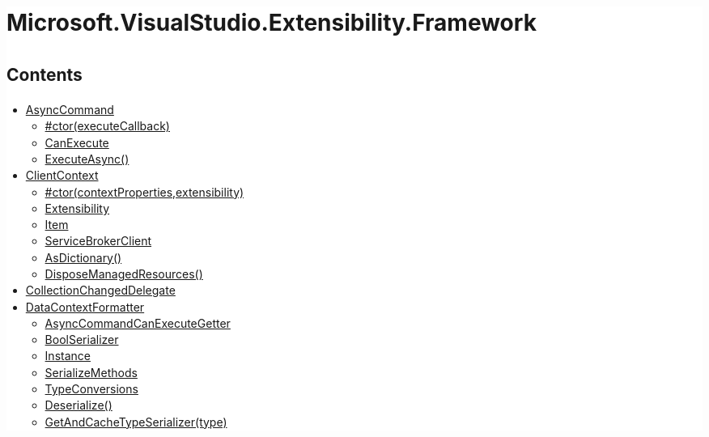 <a name='assembly'></a>
# Microsoft.VisualStudio.Extensibility.Framework

## Contents

- [AsyncCommand](#T-Microsoft-VisualStudio-Extensibility-UI-AsyncCommand 'Microsoft.VisualStudio.Extensibility.UI.AsyncCommand')
  - [#ctor(executeCallback)](#M-Microsoft-VisualStudio-Extensibility-UI-AsyncCommand-#ctor-System-Func{System-Object,System-Threading-CancellationToken,System-Threading-Tasks-Task}- 'Microsoft.VisualStudio.Extensibility.UI.AsyncCommand.#ctor(System.Func{System.Object,System.Threading.CancellationToken,System.Threading.Tasks.Task})')
  - [CanExecute](#P-Microsoft-VisualStudio-Extensibility-UI-AsyncCommand-CanExecute 'Microsoft.VisualStudio.Extensibility.UI.AsyncCommand.CanExecute')
  - [ExecuteAsync()](#M-Microsoft-VisualStudio-Extensibility-UI-AsyncCommand-ExecuteAsync-System-Object,System-Threading-CancellationToken- 'Microsoft.VisualStudio.Extensibility.UI.AsyncCommand.ExecuteAsync(System.Object,System.Threading.CancellationToken)')
- [ClientContext](#T-Microsoft-VisualStudio-Extensibility-ClientContext 'Microsoft.VisualStudio.Extensibility.ClientContext')
  - [#ctor(contextProperties,extensibility)](#M-Microsoft-VisualStudio-Extensibility-ClientContext-#ctor-System-Collections-Generic-IReadOnlyDictionary{System-String,System-Object},Microsoft-VisualStudio-Extensibility-VisualStudioExtensibility- 'Microsoft.VisualStudio.Extensibility.ClientContext.#ctor(System.Collections.Generic.IReadOnlyDictionary{System.String,System.Object},Microsoft.VisualStudio.Extensibility.VisualStudioExtensibility)')
  - [Extensibility](#P-Microsoft-VisualStudio-Extensibility-ClientContext-Extensibility 'Microsoft.VisualStudio.Extensibility.ClientContext.Extensibility')
  - [Item](#P-Microsoft-VisualStudio-Extensibility-ClientContext-Item-System-String- 'Microsoft.VisualStudio.Extensibility.ClientContext.Item(System.String)')
  - [ServiceBrokerClient](#P-Microsoft-VisualStudio-Extensibility-ClientContext-ServiceBrokerClient 'Microsoft.VisualStudio.Extensibility.ClientContext.ServiceBrokerClient')
  - [AsDictionary()](#M-Microsoft-VisualStudio-Extensibility-ClientContext-AsDictionary 'Microsoft.VisualStudio.Extensibility.ClientContext.AsDictionary')
  - [DisposeManagedResources()](#M-Microsoft-VisualStudio-Extensibility-ClientContext-DisposeManagedResources 'Microsoft.VisualStudio.Extensibility.ClientContext.DisposeManagedResources')
- [CollectionChangedDelegate](#T-Microsoft-VisualStudio-Extensibility-UI-NotificationsDispatcher-CollectionChangedDelegate 'Microsoft.VisualStudio.Extensibility.UI.NotificationsDispatcher.CollectionChangedDelegate')
- [DataContextFormatter](#T-Microsoft-VisualStudio-Extensibility-UI-DataContextSerializerOptions-DataContextFormatter 'Microsoft.VisualStudio.Extensibility.UI.DataContextSerializerOptions.DataContextFormatter')
  - [AsyncCommandCanExecuteGetter](#F-Microsoft-VisualStudio-Extensibility-UI-DataContextSerializerOptions-DataContextFormatter-AsyncCommandCanExecuteGetter 'Microsoft.VisualStudio.Extensibility.UI.DataContextSerializerOptions.DataContextFormatter.AsyncCommandCanExecuteGetter')
  - [BoolSerializer](#F-Microsoft-VisualStudio-Extensibility-UI-DataContextSerializerOptions-DataContextFormatter-BoolSerializer 'Microsoft.VisualStudio.Extensibility.UI.DataContextSerializerOptions.DataContextFormatter.BoolSerializer')
  - [Instance](#F-Microsoft-VisualStudio-Extensibility-UI-DataContextSerializerOptions-DataContextFormatter-Instance 'Microsoft.VisualStudio.Extensibility.UI.DataContextSerializerOptions.DataContextFormatter.Instance')
  - [SerializeMethods](#F-Microsoft-VisualStudio-Extensibility-UI-DataContextSerializerOptions-DataContextFormatter-SerializeMethods 'Microsoft.VisualStudio.Extensibility.UI.DataContextSerializerOptions.DataContextFormatter.SerializeMethods')
  - [TypeConversions](#F-Microsoft-VisualStudio-Extensibility-UI-DataContextSerializerOptions-DataContextFormatter-TypeConversions 'Microsoft.VisualStudio.Extensibility.UI.DataContextSerializerOptions.DataContextFormatter.TypeConversions')
  - [Deserialize()](#M-Microsoft-VisualStudio-Extensibility-UI-DataContextSerializerOptions-DataContextFormatter-Deserialize-MessagePack-MessagePackReader@,MessagePack-MessagePackSerializerOptions- 'Microsoft.VisualStudio.Extensibility.UI.DataContextSerializerOptions.DataContextFormatter.Deserialize(MessagePack.MessagePackReader@,MessagePack.MessagePackSerializerOptions)')
  - [GetAndCacheTypeSerializer(type)](#M-Microsoft-VisualStudio-Extensibility-UI-DataContextSerializerOptions-DataContextFormatter-GetAndCacheTypeSerializer-System-Type- 'Microsoft.VisualStudio.Extensibility.UI.DataContextSerializerOptions.DataContextFormatter.GetAndCacheTypeSerializer(System.Type)')